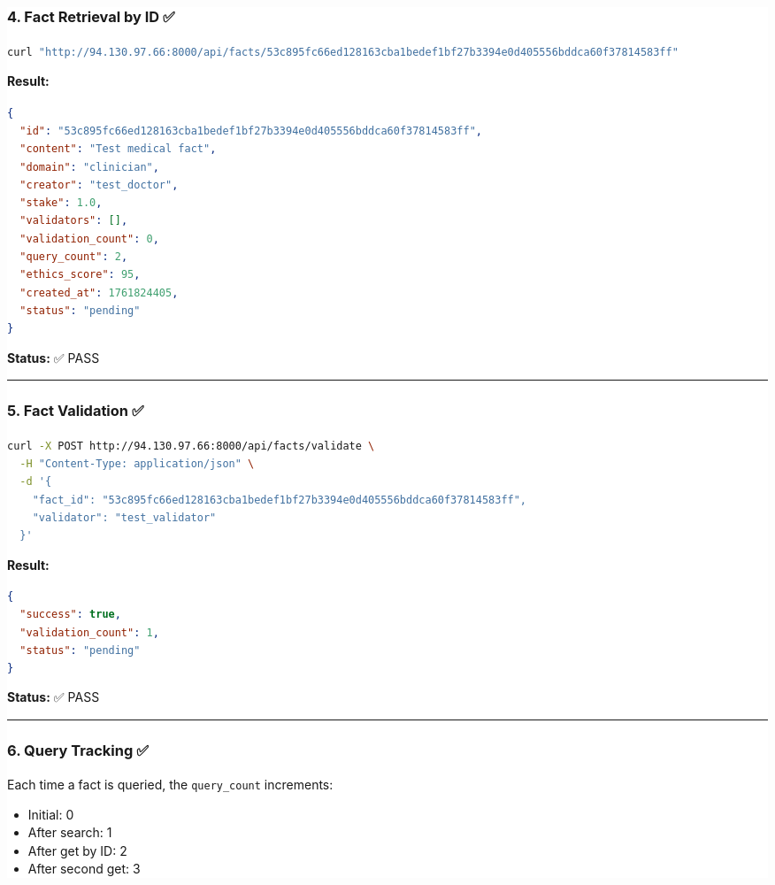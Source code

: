 
### 4. **Fact Retrieval by ID** ✅
```bash
curl "http://94.130.97.66:8000/api/facts/53c895fc66ed128163cba1bedef1bf27b3394e0d405556bddca60f37814583ff"
```
**Result:**
```json
{
  "id": "53c895fc66ed128163cba1bedef1bf27b3394e0d405556bddca60f37814583ff",
  "content": "Test medical fact",
  "domain": "clinician",
  "creator": "test_doctor",
  "stake": 1.0,
  "validators": [],
  "validation_count": 0,
  "query_count": 2,
  "ethics_score": 95,
  "created_at": 1761824405,
  "status": "pending"
}
```
**Status:** ✅ PASS

---

### 5. **Fact Validation** ✅
```bash
curl -X POST http://94.130.97.66:8000/api/facts/validate \
  -H "Content-Type: application/json" \
  -d '{
    "fact_id": "53c895fc66ed128163cba1bedef1bf27b3394e0d405556bddca60f37814583ff",
    "validator": "test_validator"
  }'
```
**Result:**
```json
{
  "success": true,
  "validation_count": 1,
  "status": "pending"
}
```
**Status:** ✅ PASS

---

### 6. **Query Tracking** ✅
Each time a fact is queried, the `query_count` increments:
- Initial: 0
- After search: 1
- After get by ID: 2
- After second get: 3
